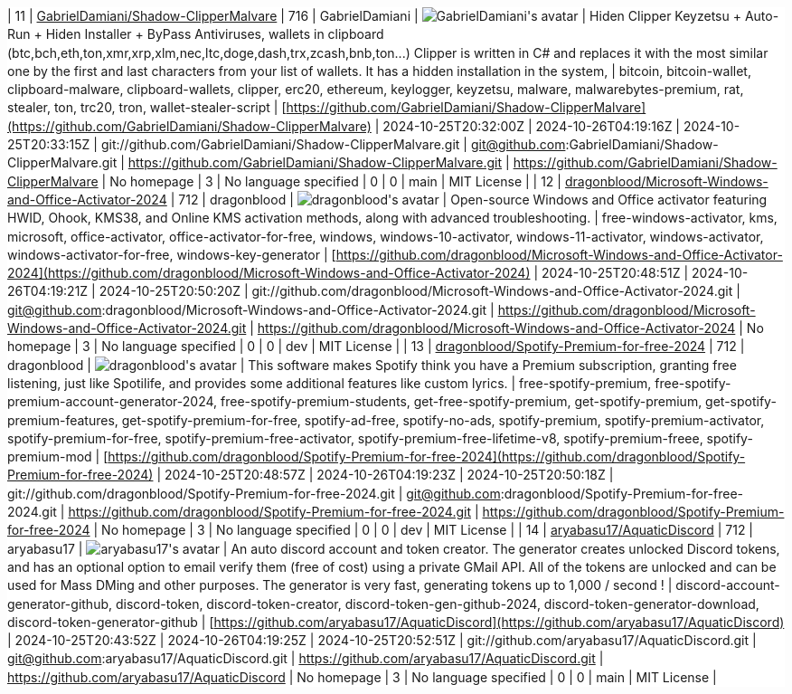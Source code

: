 | 11 | [GabrielDamiani/Shadow-ClipperMalvare](https://github.com/GabrielDamiani/Shadow-ClipperMalvare) | 716 | GabrielDamiani | ![GabrielDamiani's avatar](https://avatars.githubusercontent.com/u/106779481?v=4) | Hiden Clipper Keyzetsu + Auto-Run + Hiden Installer + ByPass Antiviruses, wallets in clipboard (btc,bch,eth,ton,xmr,xrp,xlm,nec,ltc,doge,dash,trx,zcash,bnb,ton...) Clipper is written in C# and replaces it with the most similar one by the first and last characters from your list of wallets. It has a hidden installation in the system, | bitcoin, bitcoin-wallet, clipboard-malware, clipboard-wallets, clipper, erc20, ethereum, keylogger, keyzetsu, malware, malwarebytes-premium, rat, stealer, ton, trc20, tron, wallet-stealer-script | [https://github.com/GabrielDamiani/Shadow-ClipperMalvare](https://github.com/GabrielDamiani/Shadow-ClipperMalvare) | 2024-10-25T20:32:00Z | 2024-10-26T04:19:16Z | 2024-10-25T20:33:15Z | git://github.com/GabrielDamiani/Shadow-ClipperMalvare.git | git@github.com:GabrielDamiani/Shadow-ClipperMalvare.git | https://github.com/GabrielDamiani/Shadow-ClipperMalvare.git | https://github.com/GabrielDamiani/Shadow-ClipperMalvare | No homepage | 3 | No language specified | 0 | 0 | main | MIT License |
| 12 | [dragonblood/Microsoft-Windows-and-Office-Activator-2024](https://github.com/dragonblood/Microsoft-Windows-and-Office-Activator-2024) | 712 | dragonblood | ![dragonblood's avatar](https://avatars.githubusercontent.com/u/30299535?v=4) | Open-source Windows and Office activator featuring HWID, Ohook, KMS38, and Online KMS activation methods, along with advanced troubleshooting. | free-windows-activator, kms, microsoft, office-activator, office-activator-for-free, windows, windows-10-activator, windows-11-activator, windows-activator, windows-activator-for-free, windows-key-generator | [https://github.com/dragonblood/Microsoft-Windows-and-Office-Activator-2024](https://github.com/dragonblood/Microsoft-Windows-and-Office-Activator-2024) | 2024-10-25T20:48:51Z | 2024-10-26T04:19:21Z | 2024-10-25T20:50:20Z | git://github.com/dragonblood/Microsoft-Windows-and-Office-Activator-2024.git | git@github.com:dragonblood/Microsoft-Windows-and-Office-Activator-2024.git | https://github.com/dragonblood/Microsoft-Windows-and-Office-Activator-2024.git | https://github.com/dragonblood/Microsoft-Windows-and-Office-Activator-2024 | No homepage | 3 | No language specified | 0 | 0 | dev | MIT License |
| 13 | [dragonblood/Spotify-Premium-for-free-2024](https://github.com/dragonblood/Spotify-Premium-for-free-2024) | 712 | dragonblood | ![dragonblood's avatar](https://avatars.githubusercontent.com/u/30299535?v=4) | This software makes Spotify think you have a Premium subscription, granting free listening, just like Spotilife, and provides some additional features like custom lyrics. | free-spotify-premium, free-spotify-premium-account-generator-2024, free-spotify-premium-students, get-free-spotify-premium, get-spotify-premium, get-spotify-premium-features, get-spotify-premium-for-free, spotify-ad-free, spotify-no-ads, spotify-premium, spotify-premium-activator, spotify-premium-for-free, spotify-premium-free-activator, spotify-premium-free-lifetime-v8, spotify-premium-freee, spotify-premium-mod | [https://github.com/dragonblood/Spotify-Premium-for-free-2024](https://github.com/dragonblood/Spotify-Premium-for-free-2024) | 2024-10-25T20:48:57Z | 2024-10-26T04:19:23Z | 2024-10-25T20:50:18Z | git://github.com/dragonblood/Spotify-Premium-for-free-2024.git | git@github.com:dragonblood/Spotify-Premium-for-free-2024.git | https://github.com/dragonblood/Spotify-Premium-for-free-2024.git | https://github.com/dragonblood/Spotify-Premium-for-free-2024 | No homepage | 3 | No language specified | 0 | 0 | dev | MIT License |
| 14 | [aryabasu17/AquaticDiscord](https://github.com/aryabasu17/AquaticDiscord) | 712 | aryabasu17 | ![aryabasu17's avatar](https://avatars.githubusercontent.com/u/67229020?v=4) | An auto discord account and token creator. The generator creates unlocked Discord tokens, and has an optional option to email verify them (free of cost) using a private GMail API. All of the tokens are unlocked and can be used for Mass DMing and other purposes. The generator is very fast, generating tokens up to 1,000 / second ! | discord-account-generator-github, discord-token, discord-token-creator, discord-token-gen-github-2024, discord-token-generator-download, discord-token-generator-github | [https://github.com/aryabasu17/AquaticDiscord](https://github.com/aryabasu17/AquaticDiscord) | 2024-10-25T20:43:52Z | 2024-10-26T04:19:25Z | 2024-10-25T20:52:51Z | git://github.com/aryabasu17/AquaticDiscord.git | git@github.com:aryabasu17/AquaticDiscord.git | https://github.com/aryabasu17/AquaticDiscord.git | https://github.com/aryabasu17/AquaticDiscord | No homepage | 3 | No language specified | 0 | 0 | main | MIT License |